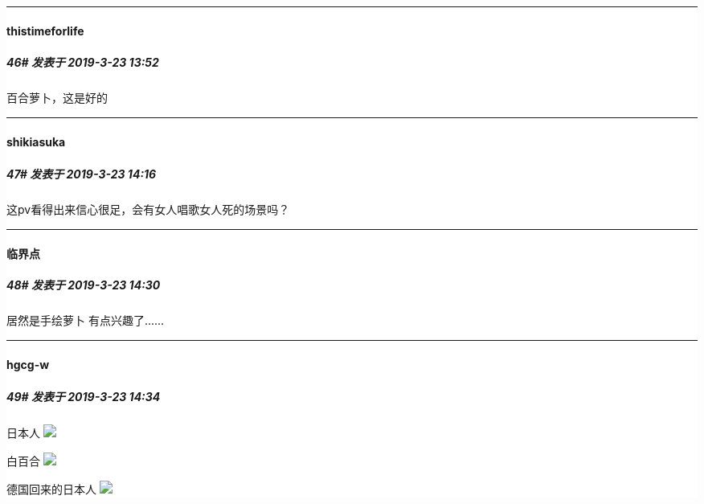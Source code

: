 *****

####  thistimeforlife  
##### 46#       发表于 2019-3-23 13:52




百合萝卜，这是好的







*****

####  shikiasuka  
##### 47#       发表于 2019-3-23 14:16




这pv看得出来信心很足，会有女人唱歌女人死的场景吗？







*****

####  临界点  
##### 48#       发表于 2019-3-23 14:30




居然是手绘萝卜 有点兴趣了......







*****

####  hgcg-w  
##### 49#       发表于 2019-3-23 14:34






日本人
<img src="https://wx4.sinaimg.cn/large/9657fdc2gy1g1cpm8bdp4j20740ga767.jpg" referrerpolicy="no-referrer">

白百合
<img src="https://wx3.sinaimg.cn/large/9657fdc2gy1g1cpmdb41oj20ob0hxgx3.jpg" referrerpolicy="no-referrer">


德国回来的日本人
<img src="https://wx2.sinaimg.cn/large/9657fdc2gy1g1cpmkmdopj20b70jltb9.jpg" referrerpolicy="no-referrer">
